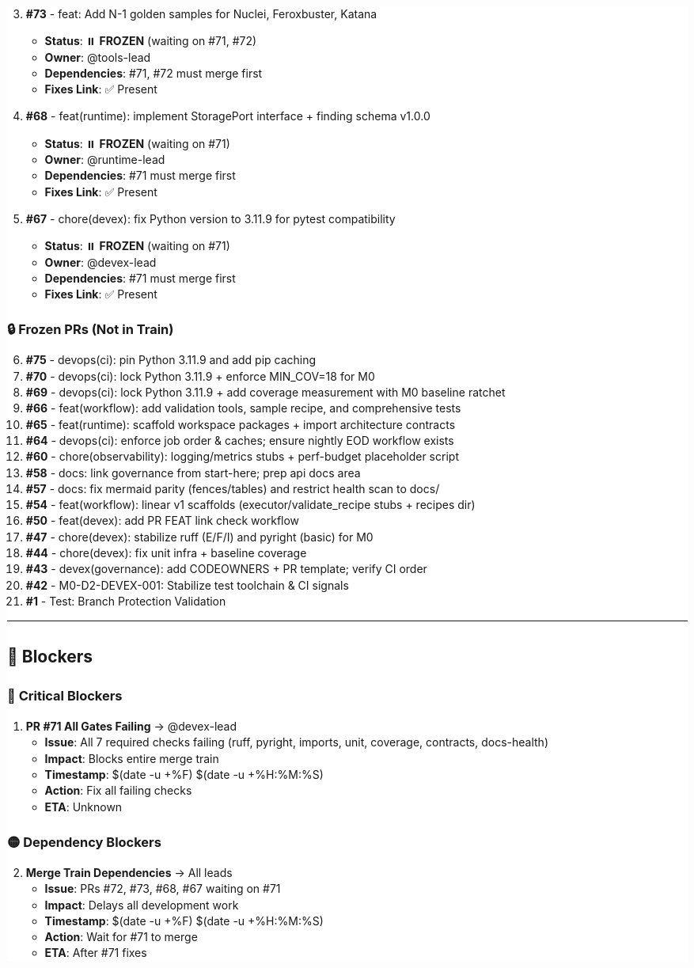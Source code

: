 3. **#73** - feat: Add N-1 golden samples for Nuclei, Feroxbuster, Katana
   - **Status**: ⏸️ **FROZEN** (waiting on #71, #72)
   - **Owner**: @tools-lead
   - **Dependencies**: #71, #72 must merge first
   - **Fixes Link**: ✅ Present

4. **#68** - feat(runtime): implement StoragePort interface + finding schema v1.0.0
   - **Status**: ⏸️ **FROZEN** (waiting on #71)
   - **Owner**: @runtime-lead
   - **Dependencies**: #71 must merge first
   - **Fixes Link**: ✅ Present

5. **#67** - chore(devex): fix Python version to 3.11.9 for pytest compatibility
   - **Status**: ⏸️ **FROZEN** (waiting on #71)
   - **Owner**: @devex-lead
   - **Dependencies**: #71 must merge first
   - **Fixes Link**: ✅ Present

### 🔒 **Frozen PRs (Not in Train)**
6. **#75** - devops(ci): pin Python 3.11.9 and add pip caching
7. **#70** - devops(ci): lock Python 3.11.9 + enforce MIN_COV=18 for M0
8. **#69** - devops(ci): lock Python 3.11.9 + add coverage measurement with M0 baseline ratchet
9. **#66** - feat(workflow): add validation tools, sample recipe, and comprehensive tests
10. **#65** - feat(runtime): scaffold workspace packages + import architecture contracts
11. **#64** - devops(ci): enforce job order & caches; ensure nightly EOD workflow exists
12. **#60** - chore(observability): logging/metrics stubs + perf-budget placeholder script
13. **#58** - docs: link governance from start-here; prep api docs area
14. **#57** - docs: fix mermaid parity (fences/tables) and restrict health scan to docs/
15. **#54** - feat(workflow): linear v1 scaffolds (executor/validate_recipe stubs + recipes dir)
16. **#50** - feat(devex): add PR FEAT link check workflow
17. **#47** - chore(devex): stabilize ruff (E/F/I) and pyright (basic) for M0
18. **#44** - chore(devex): fix unit infra + baseline coverage
19. **#43** - devex(governance): add CODEOWNERS + PR template; verify CI order
20. **#42** - M0-D2-DEVEX-001: Stabilize test toolchain & CI signals
21. **#1** - Test: Branch Protection Validation

---

## 🚨 Blockers

### 🔴 **Critical Blockers**
1. **PR #71 All Gates Failing** → @devex-lead
   - **Issue**: All 7 required checks failing (ruff, pyright, imports, unit, coverage, contracts, docs-health)
   - **Impact**: Blocks entire merge train
   - **Timestamp**: $(date -u +%F) $(date -u +%H:%M:%S)
   - **Action**: Fix all failing checks
   - **ETA**: Unknown

### 🟡 **Dependency Blockers**
2. **Merge Train Dependencies** → All leads
   - **Issue**: PRs #72, #73, #68, #67 waiting on #71
   - **Impact**: Delays all development work
   - **Timestamp**: $(date -u +%F) $(date -u +%H:%M:%S)
   - **Action**: Wait for #71 to merge
   - **ETA**: After #71 fixes
